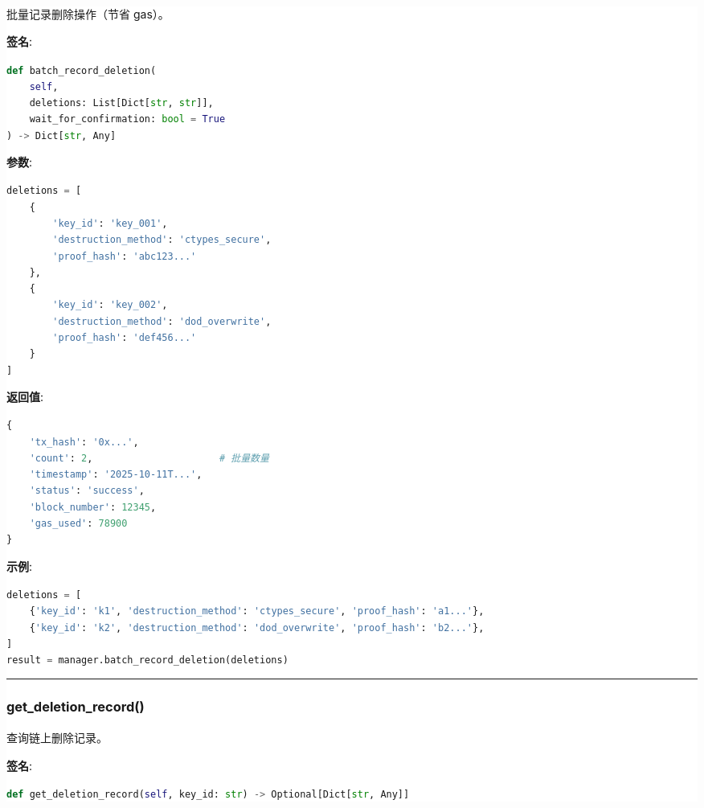 批量记录删除操作（节省 gas）。

**签名**:
```python
def batch_record_deletion(
    self,
    deletions: List[Dict[str, str]],
    wait_for_confirmation: bool = True
) -> Dict[str, Any]
```

**参数**:
```python
deletions = [
    {
        'key_id': 'key_001',
        'destruction_method': 'ctypes_secure',
        'proof_hash': 'abc123...'
    },
    {
        'key_id': 'key_002',
        'destruction_method': 'dod_overwrite',
        'proof_hash': 'def456...'
    }
]
```

**返回值**:
```python
{
    'tx_hash': '0x...',
    'count': 2,                      # 批量数量
    'timestamp': '2025-10-11T...',
    'status': 'success',
    'block_number': 12345,
    'gas_used': 78900
}
```

**示例**:
```python
deletions = [
    {'key_id': 'k1', 'destruction_method': 'ctypes_secure', 'proof_hash': 'a1...'},
    {'key_id': 'k2', 'destruction_method': 'dod_overwrite', 'proof_hash': 'b2...'},
]
result = manager.batch_record_deletion(deletions)
```

---

### get_deletion_record()

查询链上删除记录。

**签名**:
```python
def get_deletion_record(self, key_id: str) -> Optional[Dict[str, Any]]
```
